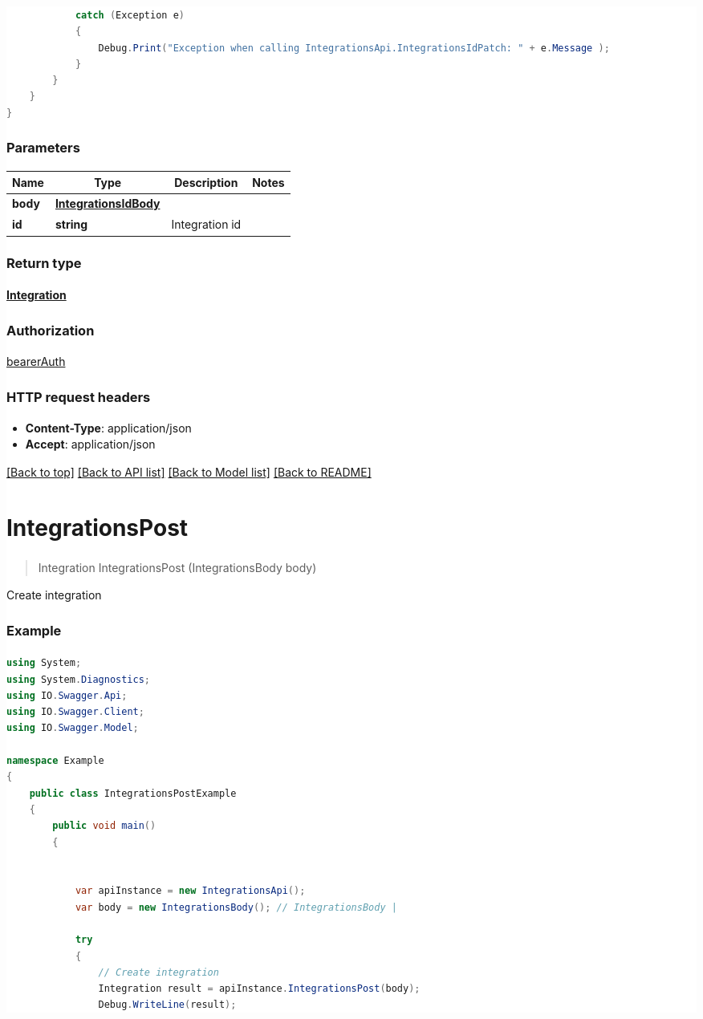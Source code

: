 ```csharp
            catch (Exception e)
            {
                Debug.Print("Exception when calling IntegrationsApi.IntegrationsIdPatch: " + e.Message );
            }
        }
    }
}
```

### Parameters

Name | Type | Description  | Notes
------------- | ------------- | ------------- | -------------
 **body** | [**IntegrationsIdBody**](IntegrationsIdBody.md)|  | 
 **id** | **string**| Integration id | 

### Return type

[**Integration**](Integration.md)

### Authorization

[bearerAuth](../README.md#bearerAuth)

### HTTP request headers

 - **Content-Type**: application/json
 - **Accept**: application/json

[[Back to top]](#) [[Back to API list]](../README.md#documentation-for-api-endpoints) [[Back to Model list]](../README.md#documentation-for-models) [[Back to README]](../README.md)

<a name="integrationspost"></a>
# **IntegrationsPost**
> Integration IntegrationsPost (IntegrationsBody body)

Create integration

### Example
```csharp
using System;
using System.Diagnostics;
using IO.Swagger.Api;
using IO.Swagger.Client;
using IO.Swagger.Model;

namespace Example
{
    public class IntegrationsPostExample
    {
        public void main()
        {


            var apiInstance = new IntegrationsApi();
            var body = new IntegrationsBody(); // IntegrationsBody | 

            try
            {
                // Create integration
                Integration result = apiInstance.IntegrationsPost(body);
                Debug.WriteLine(result);
```